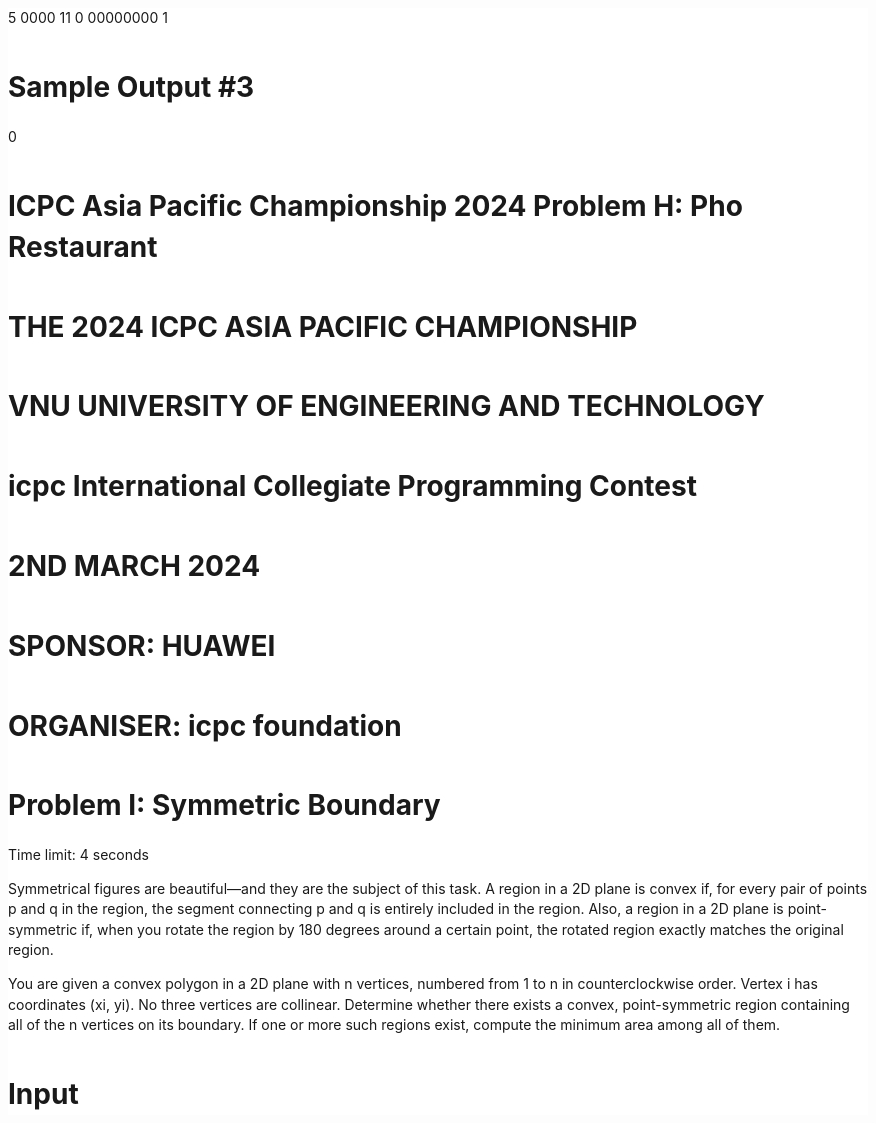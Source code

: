 5
0000
11
0
00000000
1

# Sample Output #3

0

# ICPC Asia Pacific Championship 2024 Problem H: Pho Restaurant
# THE 2024 ICPC ASIA PACIFIC CHAMPIONSHIP

# VNU UNIVERSITY OF ENGINEERING AND TECHNOLOGY

# icpc International Collegiate Programming Contest

# 2ND MARCH 2024

# SPONSOR: HUAWEI

# ORGANISER: icpc foundation

# Problem I: Symmetric Boundary

Time limit: 4 seconds

Symmetrical figures are beautiful—and they are the subject of this task. A region in a 2D plane is convex if, for every pair of points p and q in the region, the segment connecting p and q is entirely included in the region. Also, a region in a 2D plane is point-symmetric if, when you rotate the region by 180 degrees around a certain point, the rotated region exactly matches the original region.

You are given a convex polygon in a 2D plane with n vertices, numbered from 1 to n in counterclockwise order. Vertex i has coordinates (xi, yi). No three vertices are collinear. Determine whether there exists a convex, point-symmetric region containing all of the n vertices on its boundary. If one or more such regions exist, compute the minimum area among all of them.

# Input
